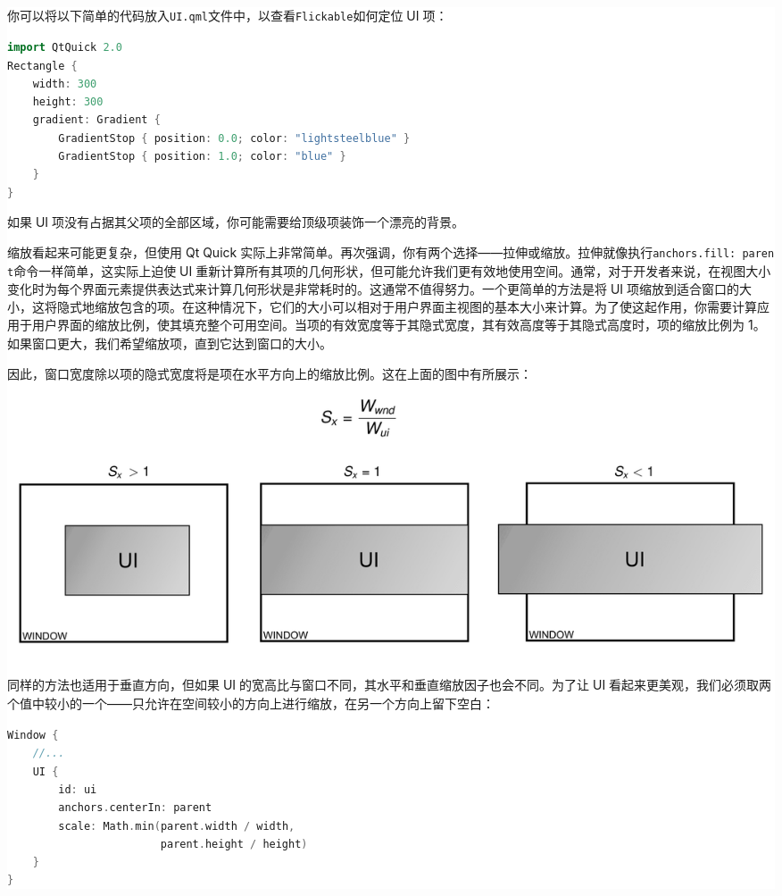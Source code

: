 你可以将以下简单的代码放入`UI.qml`文件中，以查看`Flickable`如何定位 UI 项：

```cpp
import QtQuick 2.0
Rectangle {
    width: 300
    height: 300
    gradient: Gradient {
        GradientStop { position: 0.0; color: "lightsteelblue" }
        GradientStop { position: 1.0; color: "blue" }
    }
}
```

如果 UI 项没有占据其父项的全部区域，你可能需要给顶级项装饰一个漂亮的背景。

缩放看起来可能更复杂，但使用 Qt Quick 实际上非常简单。再次强调，你有两个选择——拉伸或缩放。拉伸就像执行`anchors.fill: parent`命令一样简单，这实际上迫使 UI 重新计算所有其项的几何形状，但可能允许我们更有效地使用空间。通常，对于开发者来说，在视图大小变化时为每个界面元素提供表达式来计算几何形状是非常耗时的。这通常不值得努力。一个更简单的方法是将 UI 项缩放到适合窗口的大小，这将隐式地缩放包含的项。在这种情况下，它们的大小可以相对于用户界面主视图的基本大小来计算。为了使这起作用，你需要计算应用于用户界面的缩放比例，使其填充整个可用空间。当项的有效宽度等于其隐式宽度，其有效高度等于其隐式高度时，项的缩放比例为 1。如果窗口更大，我们希望缩放项，直到它达到窗口的大小。

因此，窗口宽度除以项的隐式宽度将是项在水平方向上的缩放比例。这在上面的图中有所展示：

![图片](img/84379d94-af36-48dd-b35d-be256d7cde63.png)

同样的方法也适用于垂直方向，但如果 UI 的宽高比与窗口不同，其水平和垂直缩放因子也会不同。为了让 UI 看起来更美观，我们必须取两个值中较小的一个——只允许在空间较小的方向上进行缩放，在另一个方向上留下空白：

```cpp
Window {
    //...
    UI {
        id: ui
        anchors.centerIn: parent
        scale: Math.min(parent.width / width,
                        parent.height / height)
    }
}
```
